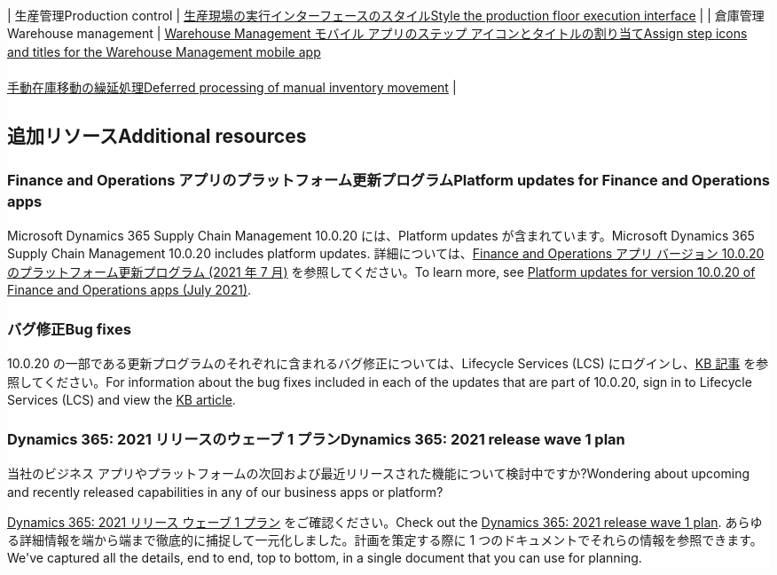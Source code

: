| <span data-ttu-id="3438c-187">生産管理</span><span class="sxs-lookup"><span data-stu-id="3438c-187">Production control</span></span> | [<span data-ttu-id="3438c-188">生産現場の実行インターフェースのスタイル</span><span class="sxs-lookup"><span data-stu-id="3438c-188">Style the production floor execution interface</span></span>](../production-control/production-floor-execution-styles.md) |
| <span data-ttu-id="3438c-189">倉庫管理</span><span class="sxs-lookup"><span data-stu-id="3438c-189">Warehouse management</span></span> | [<span data-ttu-id="3438c-190">Warehouse Management モバイル アプリのステップ アイコンとタイトルの割り当て</span><span class="sxs-lookup"><span data-stu-id="3438c-190">Assign step icons and titles for the Warehouse Management mobile app</span></span>](../warehousing/step-icons-titles.md)<br><br>[<span data-ttu-id="3438c-191">手動在庫移動の繰延処理</span><span class="sxs-lookup"><span data-stu-id="3438c-191">Deferred processing of manual inventory movement</span></span>](../warehousing/deferred-processing-manual-inventory-movement.md) |

## <a name="additional-resources"></a><span data-ttu-id="3438c-192">追加リソース</span><span class="sxs-lookup"><span data-stu-id="3438c-192">Additional resources</span></span>

### <a name="platform-updates-for-finance-and-operations-apps"></a><span data-ttu-id="3438c-193">Finance and Operations アプリのプラットフォーム更新プログラム</span><span class="sxs-lookup"><span data-stu-id="3438c-193">Platform updates for Finance and Operations apps</span></span>

<span data-ttu-id="3438c-194">Microsoft Dynamics 365 Supply Chain Management 10.0.20 には、Platform updates が含まれています。</span><span class="sxs-lookup"><span data-stu-id="3438c-194">Microsoft Dynamics 365 Supply Chain Management 10.0.20 includes platform updates.</span></span> <span data-ttu-id="3438c-195">詳細については、[Finance and Operations アプリ バージョン 10.0.20 のプラットフォーム更新プログラム (2021 年 7 月)](../../fin-ops-core/dev-itpro/get-started/whats-new-platform-updates-10-0-20.md) を参照してください。</span><span class="sxs-lookup"><span data-stu-id="3438c-195">To learn more, see [Platform updates for version 10.0.20 of Finance and Operations apps (July 2021)](../../fin-ops-core/dev-itpro/get-started/whats-new-platform-updates-10-0-20.md).</span></span> 

### <a name="bug-fixes"></a><span data-ttu-id="3438c-196">バグ修正</span><span class="sxs-lookup"><span data-stu-id="3438c-196">Bug fixes</span></span>

<span data-ttu-id="3438c-197">10.0.20 の一部である更新プログラムのそれぞれに含まれるバグ修正については、Lifecycle Services (LCS) にログインし、[KB 記事](https://fix.lcs.dynamics.com/Issue/Details?bugId=586707&dbType=3&qc=d0dad8eee2af234e8c288e2a7df14c579004518673d014be511f900cfed008f8) を参照してください。</span><span class="sxs-lookup"><span data-stu-id="3438c-197">For information about the bug fixes included in each of the updates that are part of 10.0.20, sign in to Lifecycle Services (LCS) and view the [KB article](https://fix.lcs.dynamics.com/Issue/Details?bugId=586707&dbType=3&qc=d0dad8eee2af234e8c288e2a7df14c579004518673d014be511f900cfed008f8).</span></span> 

### <a name="dynamics-365-2021-release-wave-1-plan"></a><span data-ttu-id="3438c-198">Dynamics 365: 2021 リリースのウェーブ 1 プラン</span><span class="sxs-lookup"><span data-stu-id="3438c-198">Dynamics 365: 2021 release wave 1 plan</span></span>

<span data-ttu-id="3438c-199">当社のビジネス アプリやプラットフォームの次回および最近リリースされた機能について検討中ですか?</span><span class="sxs-lookup"><span data-stu-id="3438c-199">Wondering about upcoming and recently released capabilities in any of our business apps or platform?</span></span>

<span data-ttu-id="3438c-200">[Dynamics 365: 2021 リリース ウェーブ 1 プラン](/dynamics365-release-plan/2021wave1/) をご確認ください。</span><span class="sxs-lookup"><span data-stu-id="3438c-200">Check out the [Dynamics 365: 2021 release wave 1 plan](/dynamics365-release-plan/2021wave1/).</span></span> <span data-ttu-id="3438c-201">あらゆる詳細情報を端から端まで徹底的に捕捉して一元化しました。計画を策定する際に 1 つのドキュメントでそれらの情報を参照できます。</span><span class="sxs-lookup"><span data-stu-id="3438c-201">We've captured all the details, end to end, top to bottom, in a single document that you can use for planning.</span></span>
